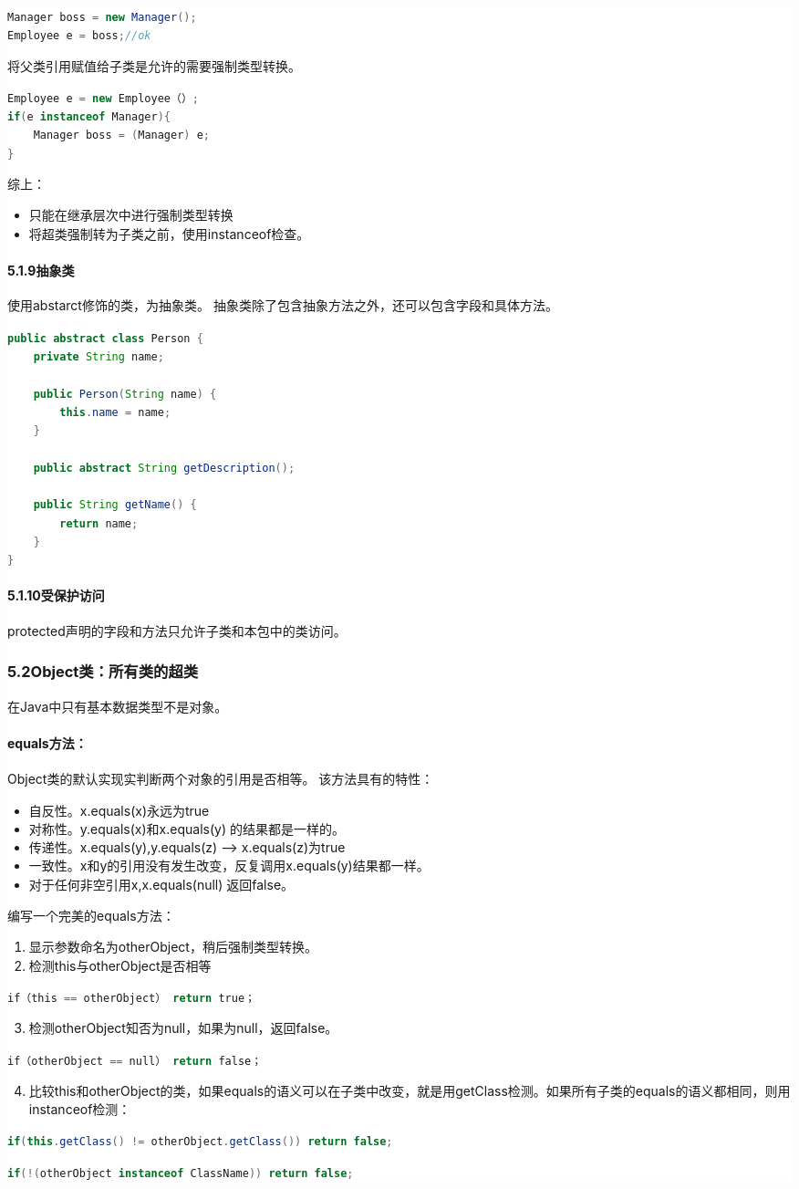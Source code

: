 ```java
Manager boss = new Manager();
Employee e = boss;//ok
```
将父类引用赋值给子类是允许的需要强制类型转换。
```java
Employee e = new Employee（）;
if(e instanceof Manager){
	Manager boss = (Manager) e;
}
```
综上：

 - 只能在继承层次中进行强制类型转换
 - 将超类强制转为子类之前，使用instanceof检查。
#### 5.1.9抽象类
使用abstarct修饰的类，为抽象类。
抽象类除了包含抽象方法之外，还可以包含字段和具体方法。

```java
public abstract class Person {
    private String name;

    public Person(String name) {
        this.name = name;
    }
    
    public abstract String getDescription();

    public String getName() {
        return name;
    }
}

```
#### 5.1.10受保护访问
protected声明的字段和方法只允许子类和本包中的类访问。
### 5.2Object类：所有类的超类
在Java中只有基本数据类型不是对象。
#### **equals方法：**
Object类的默认实现实判断两个对象的引用是否相等。
该方法具有的特性：

 - 自反性。x.equals(x)永远为true
 - 对称性。y.equals(x)和x.equals(y) 的结果都是一样的。
 - 传递性。x.equals(y),y.equals(z) --> x.equals(z)为true
 - 一致性。x和y的引用没有发生改变，反复调用x.equals(y)结果都一样。
 - 对于任何非空引用x,x.equals(null) 返回false。

编写一个完美的equals方法：

 1. 显示参数命名为otherObject，稍后强制类型转换。
 2. 检测this与otherObject是否相等
```java
if（this == otherObject） return true；
```
 3. 检测otherObject知否为null，如果为null，返回false。
```java
if（otherObject == null） return false；
```
 4. 比较this和otherObject的类，如果equals的语义可以在子类中改变，就是用getClass检测。如果所有子类的equals的语义都相同，则用instanceof检测： 
```java
if(this.getClass() != otherObject.getClass()) return false;
```
```java
if(!(otherObject instanceof ClassName)) return false;
```